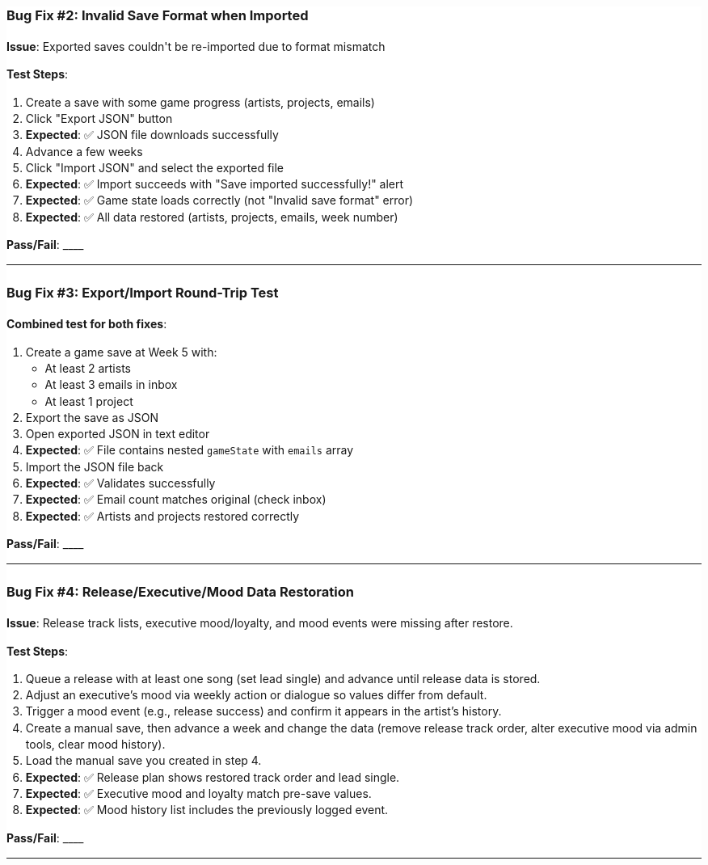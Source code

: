 ### Bug Fix #2: Invalid Save Format when Imported
**Issue**: Exported saves couldn't be re-imported due to format mismatch

**Test Steps**:
1. Create a save with some game progress (artists, projects, emails)
2. Click "Export JSON" button
3. **Expected**: ✅ JSON file downloads successfully
4. Advance a few weeks
5. Click "Import JSON" and select the exported file
6. **Expected**: ✅ Import succeeds with "Save imported successfully!" alert
7. **Expected**: ✅ Game state loads correctly (not "Invalid save format" error)
8. **Expected**: ✅ All data restored (artists, projects, emails, week number)

**Pass/Fail**: ____

---

### Bug Fix #3: Export/Import Round-Trip Test
**Combined test for both fixes**:
1. Create a game save at Week 5 with:
   - At least 2 artists
   - At least 3 emails in inbox
   - At least 1 project
2. Export the save as JSON
3. Open exported JSON in text editor
4. **Expected**: ✅ File contains nested `gameState` with `emails` array
5. Import the JSON file back
6. **Expected**: ✅ Validates successfully
7. **Expected**: ✅ Email count matches original (check inbox)
8. **Expected**: ✅ Artists and projects restored correctly

**Pass/Fail**: ____

---

### Bug Fix #4: Release/Executive/Mood Data Restoration
**Issue**: Release track lists, executive mood/loyalty, and mood events were missing after restore.

**Test Steps**:
1. Queue a release with at least one song (set lead single) and advance until release data is stored.
2. Adjust an executive’s mood via weekly action or dialogue so values differ from default.
3. Trigger a mood event (e.g., release success) and confirm it appears in the artist’s history.
4. Create a manual save, then advance a week and change the data (remove release track order, alter executive mood via admin tools, clear mood history).
5. Load the manual save you created in step 4.
6. **Expected**: ✅ Release plan shows restored track order and lead single.
7. **Expected**: ✅ Executive mood and loyalty match pre-save values.
8. **Expected**: ✅ Mood history list includes the previously logged event.

**Pass/Fail**: ____

---
